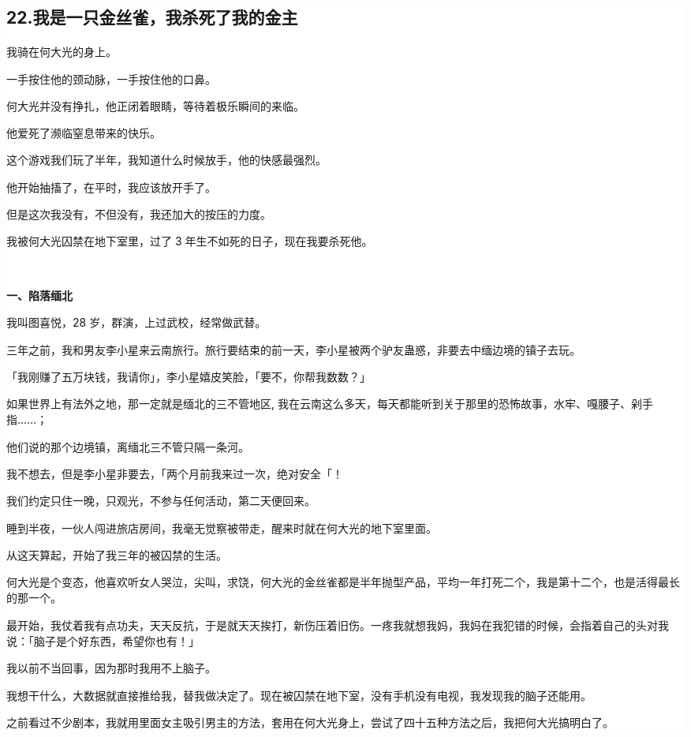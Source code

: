 ## 22.我是一只金丝雀，我杀死了我的金主
我骑在何大光的身上。


一手按住他的颈动脉，一手按住他的口鼻。


何大光并没有挣扎，他正闭着眼睛，等待着极乐瞬间的来临。


他爱死了濒临窒息带来的快乐。


这个游戏我们玩了半年，我知道什么时候放手，他的快感最强烈。


他开始抽搐了，在平时，我应该放开手了。


但是这次我没有，不但没有，我还加大的按压的力度。


我被何大光囚禁在地下室里，过了 3 年生不如死的日子，现在我要杀死他。


 


**一、陷落缅北**


我叫图喜悦，28 岁，群演，上过武校，经常做武替。


三年之前，我和男友李小星来云南旅行。旅行要结束的前一天，李小星被两个驴友蛊惑，非要去中缅边境的镇子去玩。


「我刚赚了五万块钱，我请你」，李小星嬉皮笑脸，「要不，你帮我数数？」


如果世界上有法外之地，那一定就是缅北的三不管地区, 我在云南这么多天，每天都能听到关于那里的恐怖故事，水牢、嘎腰子、剁手指……；


他们说的那个边境镇，离缅北三不管只隔一条河。


我不想去，但是李小星非要去，「两个月前我来过一次，绝对安全「！


我们约定只住一晚，只观光，不参与任何活动，第二天便回来。


睡到半夜，一伙人闯进旅店房间，我毫无觉察被带走，醒来时就在何大光的地下室里面。


从这天算起，开始了我三年的被囚禁的生活。


何大光是个变态，他喜欢听女人哭泣，尖叫，求饶，何大光的金丝雀都是半年抛型产品，平均一年打死二个，我是第十二个，也是活得最长的那一个。


最开始，我仗着我有点功夫，天天反抗，于是就天天挨打，新伤压着旧伤。一疼我就想我妈，我妈在我犯错的时候，会指着自己的头对我说：「脑子是个好东西，希望你也有！」


我以前不当回事，因为那时我用不上脑子。


我想干什么，大数据就直接推给我，替我做决定了。现在被囚禁在地下室，没有手机没有电视，我发现我的脑子还能用。


之前看过不少剧本，我就用里面女主吸引男主的方法，套用在何大光身上，尝试了四十五种方法之后，我把何大光搞明白了。

